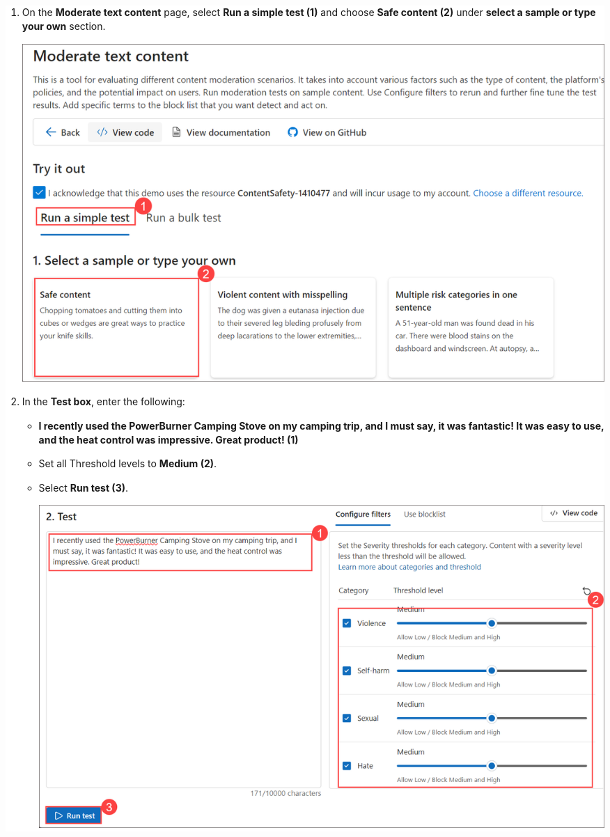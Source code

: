 1. On the **Moderate text content** page, select **Run a simple test (1)** and choose **Safe content (2)** under **select a sample or type your own** section.

   ![](./media/image-71.png)

1. In the **Test box**, enter the following:

     - **I recently used the PowerBurner Camping Stove on my camping trip, and I must say, it was fantastic! It was easy to use, and the heat control was impressive. Great product! (1)**

     - Set all Threshold levels to **Medium (2)**.

     - Select **Run test (3)**.

       ![](./media/image-72.png)
     